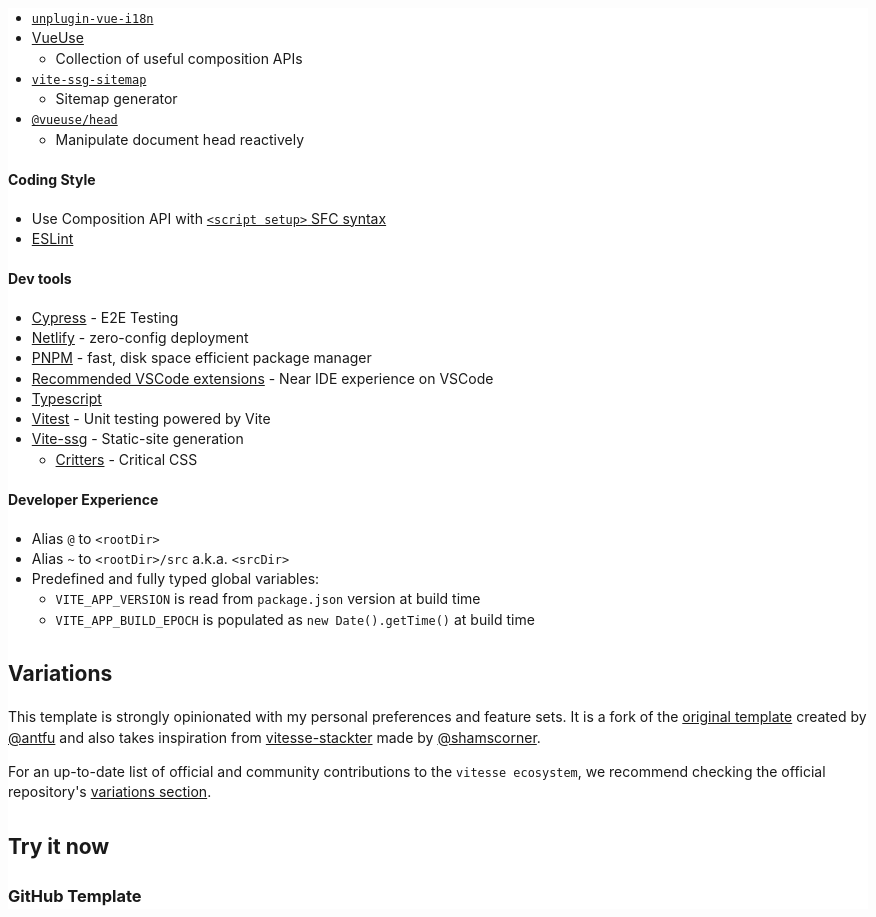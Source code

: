   - [`unplugin-vue-i18n`](https://github.com/intlify/bundle-tools/tree/main/packages/unplugin-vue-i18n)
- [VueUse](https://github.com/antfu/vueuse)
  - Collection of useful composition APIs
- [`vite-ssg-sitemap`](https://github.com/jbaubree/vite-ssg-sitemap)
  - Sitemap generator
- [`@vueuse/head`](https://github.com/vueuse/head)
  - Manipulate document head reactively

#### Coding Style

- Use Composition API with [`<script setup>` SFC syntax](https://github.com/vuejs/rfcs/pull/227)
- [ESLint](https://eslint.org/)


#### Dev tools

- [Cypress](https://cypress.io/) - E2E Testing
- [Netlify](https://www.netlify.com/) - zero-config deployment
- [PNPM](https://pnpm.js.org/) - fast, disk space efficient package manager
- [Recommended VSCode extensions](./.vscode/extensions.json) - Near IDE experience on VSCode
- [Typescript](https://www.typescriptlang.org/)
- [Vitest](https://github.com/vitest-dev/vitest) - Unit testing powered by Vite
- [Vite-ssg](https://github.com/antfu/vite-ssg) - Static-site generation
  - [Critters](https://github.com/GoogleChromeLabs/critters) - Critical CSS

#### Developer Experience

- Alias `@` to `<rootDir>`
- Alias `~` to `<rootDir>/src` a.k.a. `<srcDir>`
- Predefined and fully typed global variables:
  - `VITE_APP_VERSION` is read from `package.json` version at build time
  - `VITE_APP_BUILD_EPOCH` is populated as `new Date().getTime()` at build time


## Variations

This template is strongly opinionated with my personal preferences and feature sets. It is a fork of
the [original template](https://github.com/antfu/vitesse) created by [@antfu](https://github.com/antfu)
and also takes inspiration from [vitesse-stackter](https://github.com/shamscorner/vitesse-stackter-clean-architect)
made by [@shamscorner](https://github.com/shamscorner).

For an up-to-date list of official and community contributions to the `vitesse ecosystem`, we recommend
checking the official repository's [variations section](https://github.com/antfu/vitesse#variations).

## Try it now

### GitHub Template

